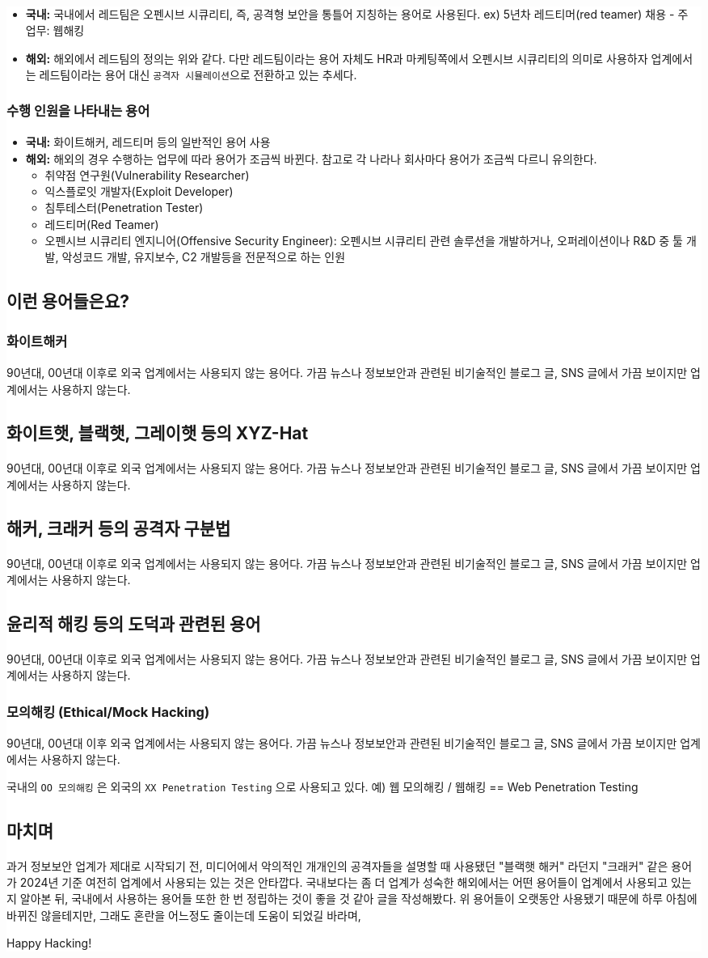 - **국내:** 국내에서 레드팀은 오펜시브 시큐리티, 즉, 공격형 보안을 통틀어 지칭하는 용어로 사용된다. ex) 5년차 레드티머(red teamer) 채용 - 주 업무: 웹해킹 

- **해외:** 해외에서 레드팀의 정의는 위와 같다. 다만 레드팀이라는 용어 자체도 HR과 마케팅쪽에서 오펜시브 시큐리티의 의미로 사용하자 업계에서는 레드팀이라는 용어 대신 `공격자 시뮬레이션`으로 전환하고 있는 추세다. 

### 수행 인원을 나타내는 용어
- **국내:** 화이트해커, 레드티머 등의 일반적인 용어 사용 
- **해외:** 해외의 경우 수행하는 업무에 따라 용어가 조금씩 바뀐다. 참고로 각 나라나 회사마다 용어가 조금씩 다르니 유의한다. 
    - 취약점 연구원(Vulnerability Researcher)
    - 익스플로잇 개발자(Exploit Developer)
    - 침투테스터(Penetration Tester)
    - 레드티머(Red Teamer)
    - 오펜시브 시큐리티 엔지니어(Offensive Security Engineer): 오펜시브 시큐리티 관련 솔루션을 개발하거나, 오퍼레이션이나 R&D 중 툴 개발, 악성코드 개발, 유지보수, C2 개발등을 전문적으로 하는 인원 


## 이런 용어들은요? 

### 화이트해커 

90년대, 00년대 이후로 외국 업계에서는 사용되지 않는 용어다. 가끔 뉴스나 정보보안과 관련된 비기술적인 블로그 글, SNS 글에서 가끔 보이지만 업계에서는 사용하지 않는다. 

## 화이트햇, 블랙햇, 그레이햇 등의 XYZ-Hat 

90년대, 00년대 이후로 외국 업계에서는 사용되지 않는 용어다. 가끔 뉴스나 정보보안과 관련된 비기술적인 블로그 글, SNS 글에서 가끔 보이지만 업계에서는 사용하지 않는다. 

## 해커, 크래커 등의 공격자 구분법 

90년대, 00년대 이후로 외국 업계에서는 사용되지 않는 용어다. 가끔 뉴스나 정보보안과 관련된 비기술적인 블로그 글, SNS 글에서 가끔 보이지만 업계에서는 사용하지 않는다. 

## 윤리적 해킹 등의 도덕과 관련된 용어 

90년대, 00년대 이후로 외국 업계에서는 사용되지 않는 용어다. 가끔 뉴스나 정보보안과 관련된 비기술적인 블로그 글, SNS 글에서 가끔 보이지만 업계에서는 사용하지 않는다. 

### 모의해킹 (Ethical/Mock Hacking) 

90년대, 00년대 이후 외국 업계에서는 사용되지 않는 용어다. 가끔 뉴스나 정보보안과 관련된 비기술적인 블로그 글, SNS 글에서 가끔 보이지만 업계에서는 사용하지 않는다. 

국내의 `OO 모의해킹` 은 외국의 `XX Penetration Testing` 으로 사용되고 
있다. 예) 웹 모의해킹 / 웹해킹 == Web Penetration Testing

## 마치며 

과거 정보보안 업계가 제대로 시작되기 전, 미디어에서 악의적인 개개인의 공격자들을 설명할 때 사용됐던 "블랙햇 해커" 라던지 "크래커" 같은 용어가 2024년 기준 여전히 업계에서 사용되는 있는 것은 안타깝다. 국내보다는 좀 더 업계가 성숙한 해외에서는 어떤 용어들이 업계에서 사용되고 있는지 알아본 뒤, 국내에서 사용하는 용어들 또한 한 번 정립하는 것이 좋을 것 같아 글을 작성해봤다. 위 용어들이 오랫동안 사용됐기 때문에 하루 아침에 바뀌진 않을테지만, 그래도 혼란을 어느정도 줄이는데 도움이 되었길 바라며, 

Happy Hacking! 
